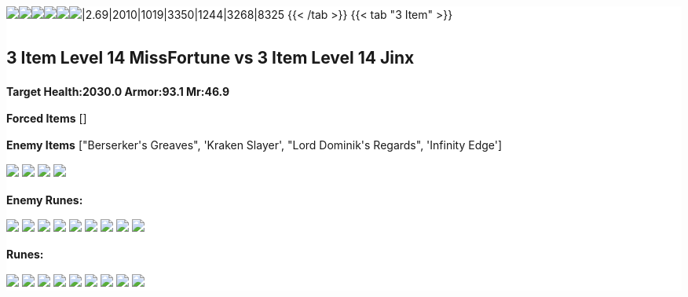 ![](/item/3124.png)![](/item/6695.png)![](/item/1001.png)![](/item/1053.png)![](/item/1055.png)![](/item/1037.png)|2.69|2010|1019|3350|1244|3268|8325
{{< /tab >}}
{{< tab "3 Item" >}}
## 3 Item Level 14 MissFortune vs 3 Item Level 14 Jinx

**Target Health:2030.0 Armor:93.1 Mr:46.9**


**Forced Items** []








**Enemy Items** ["Berserker's Greaves", 'Kraken Slayer', "Lord Dominik's Regards", 'Infinity Edge']





![](/item/3006.png)
![](/item/6672.png)
![](/item/3036.png)
![](/item/3031.png)



**Enemy Runes:**





![](/Styles/Precision/LethalTempo/LethalTempo.png)
![](/Styles/Precision/Triumph.png)
![](/Styles/Precision/LegendBloodline/LegendBloodline.png)
![](/Styles/Precision/CutDown/CutDown.png)
![](/Styles/Sorcery/AbsoluteFocus/AbsoluteFocus.png)
![](/Styles/Sorcery/GatheringStorm/GatheringStorm.png)
![](/StatMods/StatModsAttackSpeedIcon.png)
![](/StatMods/StatModsAdaptiveForceIcon.png)
![](/StatMods/StatModsArmorIcon.png)



**Runes:**


![](/Styles/Precision/PressTheAttack/PressTheAttack.png)
![](/Styles/Precision/Overheal.png)
![](/Styles/Precision/LegendAlacrity/LegendAlacrity.png)
![](/Styles/Precision/CutDown/CutDown.png)
![](/Styles/Sorcery/AbsoluteFocus/AbsoluteFocus.png)
![](/Styles/Sorcery/GatheringStorm/GatheringStorm.png)
![](/StatMods/StatModsAttackSpeedIcon.png)
![](/StatMods/StatModsAdaptiveForceIcon.png)
![](/StatMods/StatModsArmorIcon.png)
